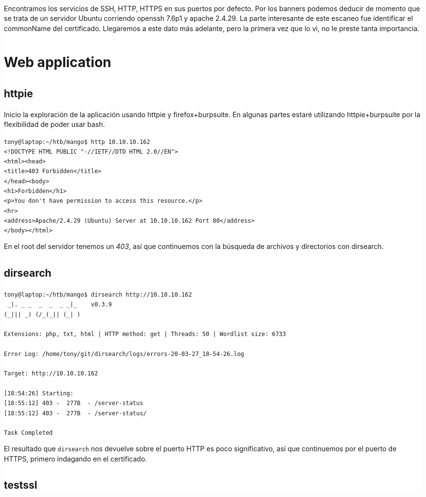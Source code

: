 Encontramos los servicios de SSH, HTTP, HTTPS en sus puertos por defecto. Por los banners podemos deducir de momento que se trata de un servidor Ubuntu corriendo openssh 7.6p1 y apache 2.4.29. La parte interesante de este escaneo fue identificar el commonName del certificado. Llegaremos a este dato más adelante, pero la primera vez que lo vi, no le preste tanta importancia.

# Web application

## httpie

Inicio la exploración de la aplicación usando httpie y firefox+burpsuite. En algunas partes estaré utilizando httpie+burpsuite por la flexibilidad de poder usar bash.

``` text
tony@laptop:~/htb/mango$ http 10.10.10.162
<!DOCTYPE HTML PUBLIC "-//IETF//DTD HTML 2.0//EN">
<html><head>
<title>403 Forbidden</title>
</head><body>
<h1>Forbidden</h1>
<p>You don't have permission to access this resource.</p>
<hr>
<address>Apache/2.4.29 (Ubuntu) Server at 10.10.10.162 Port 80</address>
</body></html>
```

En el root del servidor tenemos un *403*, así que continuemos con la búsqueda de archivos y directorios con dirsearch.

## dirsearch

``` text
tony@laptop:~/htb/mango$ dirsearch http://10.10.10.162
 _|. _ _  _  _  _ _|_    v0.3.9
(_||| _) (/_(_|| (_| )

Extensions: php, txt, html | HTTP method: get | Threads: 50 | Wordlist size: 6733

Error Log: /home/tony/git/dirsearch/logs/errors-20-03-27_18-54-26.log

Target: http://10.10.10.162

[18:54:26] Starting:
[18:55:12] 403 -  277B  - /server-status
[18:55:12] 403 -  277B  - /server-status/

Task Completed
```

El resultado que `dirsearch` nos devuelve sobre el puerto HTTP es poco significativo, así que continuemos por el puerto de HTTPS, primero indagando en el certificado.

## testssl

